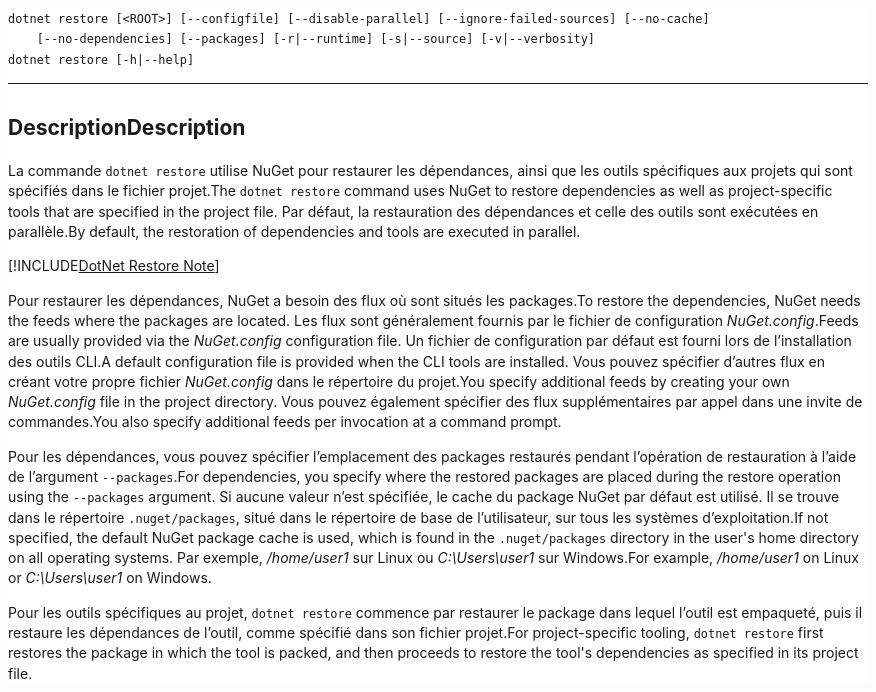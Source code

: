 ```
dotnet restore [<ROOT>] [--configfile] [--disable-parallel] [--ignore-failed-sources] [--no-cache]
    [--no-dependencies] [--packages] [-r|--runtime] [-s|--source] [-v|--verbosity]
dotnet restore [-h|--help]
```

---

## <a name="description"></a><span data-ttu-id="44f55-109">Description</span><span class="sxs-lookup"><span data-stu-id="44f55-109">Description</span></span>

<span data-ttu-id="44f55-110">La commande `dotnet restore` utilise NuGet pour restaurer les dépendances, ainsi que les outils spécifiques aux projets qui sont spécifiés dans le fichier projet.</span><span class="sxs-lookup"><span data-stu-id="44f55-110">The `dotnet restore` command uses NuGet to restore dependencies as well as project-specific tools that are specified in the project file.</span></span> <span data-ttu-id="44f55-111">Par défaut, la restauration des dépendances et celle des outils sont exécutées en parallèle.</span><span class="sxs-lookup"><span data-stu-id="44f55-111">By default, the restoration of dependencies and tools are executed in parallel.</span></span>

[!INCLUDE[DotNet Restore Note](~/includes/dotnet-restore-note.md)]

<span data-ttu-id="44f55-112">Pour restaurer les dépendances, NuGet a besoin des flux où sont situés les packages.</span><span class="sxs-lookup"><span data-stu-id="44f55-112">To restore the dependencies, NuGet needs the feeds where the packages are located.</span></span> <span data-ttu-id="44f55-113">Les flux sont généralement fournis par le fichier de configuration *NuGet.config*.</span><span class="sxs-lookup"><span data-stu-id="44f55-113">Feeds are usually provided via the *NuGet.config* configuration file.</span></span> <span data-ttu-id="44f55-114">Un fichier de configuration par défaut est fourni lors de l’installation des outils CLI.</span><span class="sxs-lookup"><span data-stu-id="44f55-114">A default configuration file is provided when the CLI tools are installed.</span></span> <span data-ttu-id="44f55-115">Vous pouvez spécifier d’autres flux en créant votre propre fichier *NuGet.config* dans le répertoire du projet.</span><span class="sxs-lookup"><span data-stu-id="44f55-115">You specify additional feeds by creating your own *NuGet.config* file in the project directory.</span></span> <span data-ttu-id="44f55-116">Vous pouvez également spécifier des flux supplémentaires par appel dans une invite de commandes.</span><span class="sxs-lookup"><span data-stu-id="44f55-116">You also specify additional feeds per invocation at a command prompt.</span></span>

<span data-ttu-id="44f55-117">Pour les dépendances, vous pouvez spécifier l’emplacement des packages restaurés pendant l’opération de restauration à l’aide de l’argument `--packages`.</span><span class="sxs-lookup"><span data-stu-id="44f55-117">For dependencies, you specify where the restored packages are placed during the restore operation using the `--packages` argument.</span></span> <span data-ttu-id="44f55-118">Si aucune valeur n’est spécifiée, le cache du package NuGet par défaut est utilisé. Il se trouve dans le répertoire `.nuget/packages`, situé dans le répertoire de base de l’utilisateur, sur tous les systèmes d’exploitation.</span><span class="sxs-lookup"><span data-stu-id="44f55-118">If not specified, the default NuGet package cache is used, which is found in the `.nuget/packages` directory in the user's home directory on all operating systems.</span></span> <span data-ttu-id="44f55-119">Par exemple, */home/user1* sur Linux ou *C:\Users\user1* sur Windows.</span><span class="sxs-lookup"><span data-stu-id="44f55-119">For example, */home/user1* on Linux or *C:\Users\user1* on Windows.</span></span>

<span data-ttu-id="44f55-120">Pour les outils spécifiques au projet, `dotnet restore` commence par restaurer le package dans lequel l’outil est empaqueté, puis il restaure les dépendances de l’outil, comme spécifié dans son fichier projet.</span><span class="sxs-lookup"><span data-stu-id="44f55-120">For project-specific tooling, `dotnet restore` first restores the package in which the tool is packed, and then proceeds to restore the tool's dependencies as specified in its project file.</span></span>
